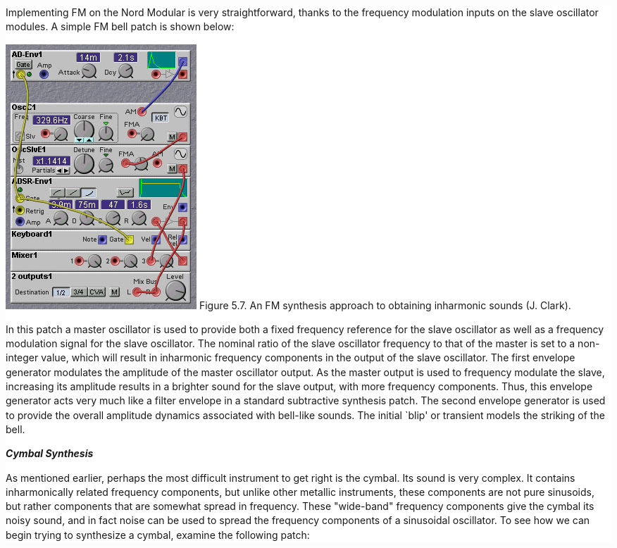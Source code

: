 Implementing FM on the Nord Modular is very straightforward, thanks to
the frequency modulation inputs on the slave oscillator modules. A
simple FM bell patch is shown below:

[![](./images/fm_bell.jpg)](./patches/fm_bell.pch)
Figure 5.7. An FM synthesis approach to obtaining inharmonic sounds (J.
Clark).

In this patch a master oscillator is used to provide both a fixed
frequency reference for the slave oscillator as well as a frequency
modulation signal for the slave oscillator. The nominal ratio of the
slave oscillator frequency to that of the master is set to a non-integer
value, which will result in inharmonic frequency components in the
output of the slave oscillator. The first envelope generator modulates
the amplitude of the master oscillator output. As the master output is
used to frequency modulate the slave, increasing its amplitude results
in a brighter sound for the slave output, with more frequency
components. Thus, this envelope generator acts very much like a filter
envelope in a standard subtractive synthesis patch. The second envelope
generator is used to provide the overall amplitude dynamics associated
with bell-like sounds. The initial \`blip' or transient models the
striking of the bell.

***Cymbal Synthesis***

As mentioned earlier, perhaps the most difficult instrument to get right
is the cymbal. Its sound is very complex. It contains inharmonically
related frequency components, but unlike other metallic instruments,
these components are not pure sinusoids, but rather components that are
somewhat spread in frequency. These "wide-band" frequency components
give the cymbal its noisy sound, and in fact noise can be used to spread
the frequency components of a sinusoidal oscillator. To see how we can
begin trying to synthesize a cymbal, examine the following patch:
